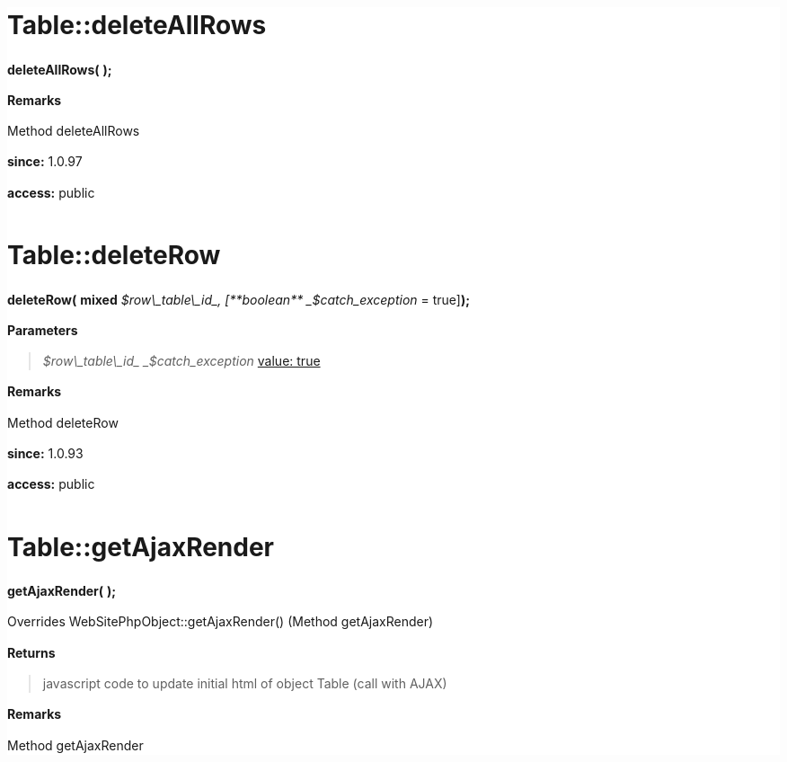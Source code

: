 # Table::deleteAllRows #

**deleteAllRows(**
**);**





**Remarks**

Method deleteAllRows


**since:** 1.0.97

**access:** public



# Table::deleteRow #

**deleteRow(**
**mixed**
_$row\_table\_id_, [**boolean**
_$catch\_exception_ = true]**);**





**Parameters**
> _$row\_table\_id_
> _$catch\_exception_ [value: true](default.md)

**Remarks**

Method deleteRow


**since:** 1.0.93

**access:** public



# Table::getAjaxRender #

**getAjaxRender(**
**);**


Overrides WebSitePhpObject::getAjaxRender() (Method getAjaxRender)



**Returns**
> javascript code to update initial html of object Table (call with AJAX)

**Remarks**

Method getAjaxRender

